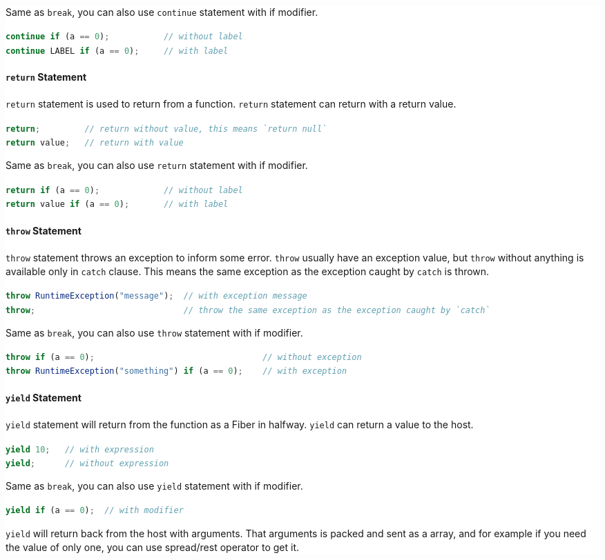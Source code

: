 Same as `break`, you can also use `continue` statement with if modifier.

```javascript
continue if (a == 0);           // without label
continue LABEL if (a == 0);     // with label
```

#### `return` Statement

`return` statement is used to return from a function.
`return` statement can return with a return value.

```javascript
return;         // return without value, this means `return null`
return value;   // return with value
```

Same as `break`, you can also use `return` statement with if modifier.

```javascript
return if (a == 0);             // without label
return value if (a == 0);       // with label
```

#### `throw` Statement

`throw` statement throws an exception to inform some error.
`throw` usually have an exception value,
but `throw` without anything is available only in `catch` clause.
This means the same exception as the exception caught by `catch` is thrown.

```javascript
throw RuntimeException("message");  // with exception message
throw;                              // throw the same exception as the exception caught by `catch`
```

Same as `break`, you can also use `throw` statement with if modifier.

```javascript
throw if (a == 0);                                  // without exception
throw RuntimeException("something") if (a == 0);    // with exception
```

#### `yield` Statement

`yield` statement will return from the function as a Fiber in halfway.
`yield` can return a value to the host.

```javascript
yield 10;   // with expression
yield;      // without expression
```

Same as `break`, you can also use `yield` statement with if modifier.

```javascript
yield if (a == 0);  // with modifier
```

`yield` will return back from the host with arguments.
That arguments is packed and sent as a array,
and for example if you need the value of only one, you can use spread/rest operator to get it.
